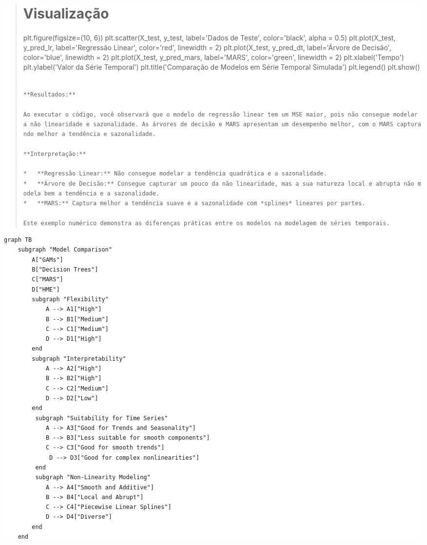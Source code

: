 > # Visualização
> plt.figure(figsize=(10, 6))
> plt.scatter(X_test, y_test, label='Dados de Teste', color='black', alpha = 0.5)
> plt.plot(X_test, y_pred_lr, label='Regressão Linear', color='red', linewidth = 2)
> plt.plot(X_test, y_pred_dt, label='Árvore de Decisão', color='blue', linewidth = 2)
> plt.plot(X_test, y_pred_mars, label='MARS', color='green', linewidth = 2)
> plt.xlabel('Tempo')
> plt.ylabel('Valor da Série Temporal')
> plt.title('Comparação de Modelos em Série Temporal Simulada')
> plt.legend()
> plt.show()
> ```
>
> **Resultados:**
>
> Ao executar o código, você observará que o modelo de regressão linear tem um MSE maior, pois não consegue modelar a não linearidade e sazonalidade. As árvores de decisão e MARS apresentam um desempenho melhor, com o MARS capturando melhor a tendência e sazonalidade.
>
> **Interpretação:**
>
> *   **Regressão Linear:** Não consegue modelar a tendência quadrática e a sazonalidade.
> *   **Árvore de Decisão:** Consegue capturar um pouco da não linearidade, mas a sua natureza local e abrupta não modela bem a tendência e a sazonalidade.
> *   **MARS:** Captura melhor a tendência suave e a sazonalidade com *splines* lineares por partes.
>
> Este exemplo numérico demonstra as diferenças práticas entre os modelos na modelagem de séries temporais.

```mermaid
graph TB
    subgraph "Model Comparison"
        A["GAMs"]
        B["Decision Trees"]
        C["MARS"]
        D["HME"]
        subgraph "Flexibility"
            A --> A1["High"]
            B --> B1["Medium"]
            C --> C1["Medium"]
            D --> D1["High"]
        end
        subgraph "Interpretability"
            A --> A2["High"]
            B --> B2["High"]
            C --> C2["Medium"]
            D --> D2["Low"]
        end
         subgraph "Suitability for Time Series"
            A --> A3["Good for Trends and Seasonality"]
            B --> B3["Less suitable for smooth components"]
            C --> C3["Good for smooth trends"]
             D --> D3["Good for complex nonlinearities"]
         end
         subgraph "Non-Linearity Modeling"
            A --> A4["Smooth and Additive"]
            B --> B4["Local and Abrupt"]
            C --> C4["Piecewise Linear Splines"]
            D --> D4["Diverse"]
        end
    end
```


[^4.1]: "In this chapter we begin our discussion of some specific methods for super-vised learning. These techniques each assume a (different) structured form for the unknown regression function, and by doing so they finesse the curse of dimensionality. Of course, they pay the possible price of misspecifying the model, and so in each case there is a tradeoff that has to be made." *(Trecho de "Additive Models, Trees, and Related Methods")*
[^4.2]: "Regression models play an important role in many data analyses, providing prediction and classification rules, and data analytic tools for understand-ing the importance of different inputs." *(Trecho de "Additive Models, Trees, and Related Methods")*
[^4.3]: "In this section we describe a modular algorithm for fitting additive models and their generalizations. The building block is the scatterplot smoother for fitting nonlinear effects in a flexible way. For concreteness we use as our scatterplot smoother the cubic smoothing spline described in Chapter 5." *(Trecho de "Additive Models, Trees, and Related Methods")*
[^4.3.1]:  "The additive model has the form $Y = \alpha + \sum_{j=1}^p f_j(X_j) + \epsilon$, where the error term $\epsilon$ has mean zero." * (Trecho de "Additive Models, Trees, and Related Methods")*
[^4.3.2]:   "Given observations $x_i, y_i$, a criterion like the penalized sum of squares (5.9) of Section 5.4 can be specified for this problem, $\text{PRSS}(\alpha, f_1, f_2,\ldots, f_p) = \sum_i^N (y_i - \alpha - \sum_j^p f_j(x_{ij}))^2 + \sum_j^p \lambda_j \int (f_j''(t_j))^2 dt_j$" * (Trecho de "Additive Models, Trees, and Related Methods")*
[^4.3.3]: "where the $\lambda_j > 0$ are tuning parameters. It can be shown that the minimizer of (9.7) is an additive cubic spline model; each of the functions $f_j$ is a cubic spline in the component $X_j$, with knots at each of the unique values of $x_{ij}$, $i = 1,\ldots, N$." *(Trecho de "